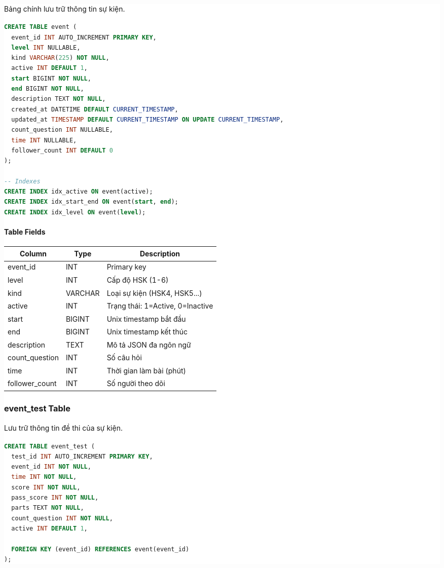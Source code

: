 Bảng chính lưu trữ thông tin sự kiện.

```sql
CREATE TABLE event (
  event_id INT AUTO_INCREMENT PRIMARY KEY,
  level INT NULLABLE,
  kind VARCHAR(225) NOT NULL,
  active INT DEFAULT 1,
  start BIGINT NOT NULL,
  end BIGINT NOT NULL,
  description TEXT NOT NULL,
  created_at DATETIME DEFAULT CURRENT_TIMESTAMP,
  updated_at TIMESTAMP DEFAULT CURRENT_TIMESTAMP ON UPDATE CURRENT_TIMESTAMP,
  count_question INT NULLABLE,
  time INT NULLABLE,
  follower_count INT DEFAULT 0
);

-- Indexes
CREATE INDEX idx_active ON event(active);
CREATE INDEX idx_start_end ON event(start, end);
CREATE INDEX idx_level ON event(level);
```

#### Table Fields

| Column         | Type     | Description                    |
|----------------|----------|--------------------------------|
| event_id       | INT      | Primary key                    |
| level          | INT      | Cấp độ HSK (1-6)               |
| kind           | VARCHAR  | Loại sự kiện (HSK4, HSK5...)   |
| active         | INT      | Trạng thái: 1=Active, 0=Inactive |
| start          | BIGINT   | Unix timestamp bắt đầu        |
| end            | BIGINT   | Unix timestamp kết thúc       |
| description    | TEXT     | Mô tả JSON đa ngôn ngữ         |
| count_question | INT      | Số câu hỏi                     |
| time           | INT      | Thời gian làm bài (phút)       |
| follower_count | INT      | Số người theo dõi              |

### event_test Table

Lưu trữ thông tin đề thi của sự kiện.

```sql
CREATE TABLE event_test (
  test_id INT AUTO_INCREMENT PRIMARY KEY,
  event_id INT NOT NULL,
  time INT NOT NULL,
  score INT NOT NULL,
  pass_score INT NOT NULL,
  parts TEXT NOT NULL,
  count_question INT NOT NULL,
  active INT DEFAULT 1,
  
  FOREIGN KEY (event_id) REFERENCES event(event_id)
);
```

